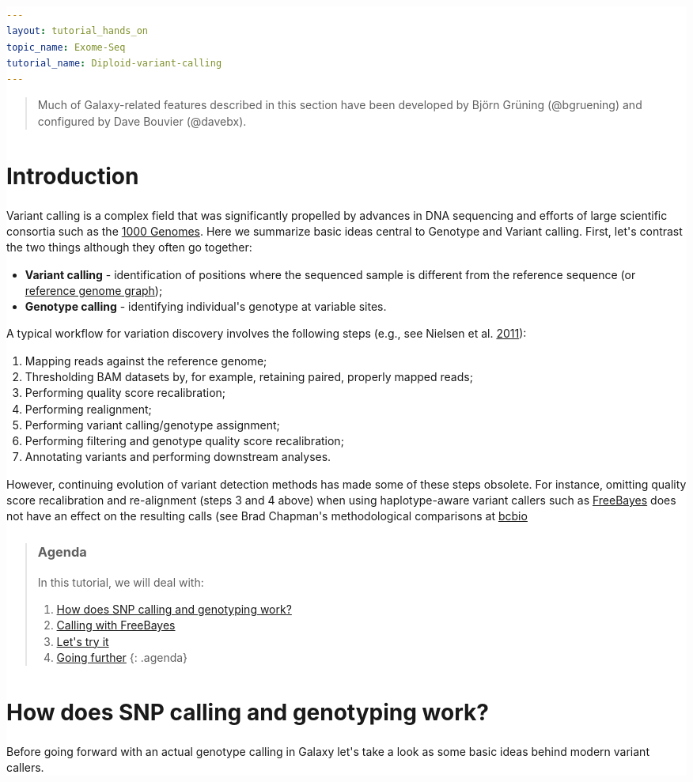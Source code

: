 ```yaml
---
layout: tutorial_hands_on
topic_name: Exome-Seq
tutorial_name: Diploid-variant-calling
---
```


> Much of Galaxy-related features described in this section have been developed by Björn Grüning (@bgruening) and configured by Dave Bouvier (@davebx).

# Introduction

Variant calling is a complex field that was significantly propelled by advances in DNA sequencing and efforts of large scientific consortia such as the [1000 Genomes](http://www.1000genomes.org). Here we summarize basic ideas central to Genotype and Variant calling. First, let's contrast the two things although they often go together:

* **Variant calling** - identification of positions where the sequenced sample is different from the reference sequence (or [reference genome graph](https://github.com/vgteam/vg));
* **Genotype calling** - identifying individual's genotype at variable sites.

A typical workflow for variation discovery involves the following steps (e.g., see Nielsen et al. [2011](http://www.nature.com/nrg/journal/v12/n6/full/nrg2986.html)):

1. Mapping reads against the reference genome;
2. Thresholding BAM datasets by, for example, retaining paired, properly mapped reads;
3. Performing quality score recalibration;
4. Performing realignment;
5. Performing variant calling/genotype assignment;
6. Performing filtering and genotype quality score recalibration;
7. Annotating variants and performing downstream analyses.

However, continuing evolution of variant detection methods has made some of these steps obsolete. For instance, omitting quality score recalibration and re-alignment (steps 3 and 4 above) when using haplotype-aware variant callers such as [FreeBayes](https://github.com/ekg/freebayes) does not have an effect on the resulting calls (see Brad Chapman's methodological comparisons at [bcbio](http://bit.ly/1S9kFJN)

> ### Agenda
>
> In this tutorial, we will deal with:
>
> 1. [How does SNP calling and genotyping work?](#how-does-SNP-calling-and-genotyping-work)
> 2. [Calling with FreeBayes](#calling-with-freebayes)
> 3. [Let's try it](#lets-try-it)
> 4. [Going further](#going-further)
{: .agenda}

# How does SNP calling and genotyping work?

Before going forward with an actual genotype calling in Galaxy let's take a look as some basic ideas behind modern variant callers.
